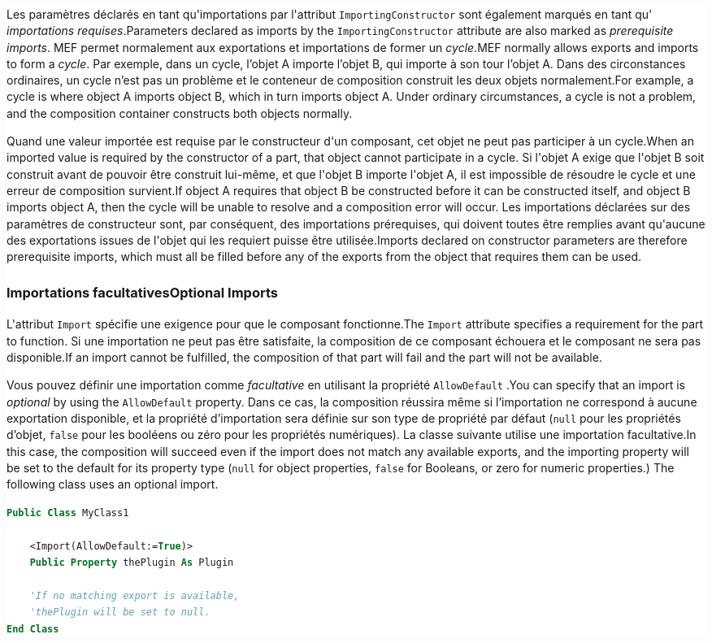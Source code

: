 <span data-ttu-id="41e91-183">Les paramètres déclarés en tant qu'importations par l'attribut `ImportingConstructor` sont également marqués en tant qu' *importations requises*.</span><span class="sxs-lookup"><span data-stu-id="41e91-183">Parameters declared as imports by the `ImportingConstructor` attribute are also marked as *prerequisite imports*.</span></span> <span data-ttu-id="41e91-184">MEF permet normalement aux exportations et importations de former un *cycle*.</span><span class="sxs-lookup"><span data-stu-id="41e91-184">MEF normally allows exports and imports to form a *cycle*.</span></span> <span data-ttu-id="41e91-185">Par exemple, dans un cycle, l’objet A importe l’objet B, qui importe à son tour l’objet A. Dans des circonstances ordinaires, un cycle n’est pas un problème et le conteneur de composition construit les deux objets normalement.</span><span class="sxs-lookup"><span data-stu-id="41e91-185">For example, a cycle is where object A imports object B, which in turn imports object A. Under ordinary circumstances, a cycle is not a problem, and the composition container constructs both objects normally.</span></span>

<span data-ttu-id="41e91-186">Quand une valeur importée est requise par le constructeur d'un composant, cet objet ne peut pas participer à un cycle.</span><span class="sxs-lookup"><span data-stu-id="41e91-186">When an imported value is required by the constructor of a part, that object cannot participate in a cycle.</span></span> <span data-ttu-id="41e91-187">Si l'objet A exige que l'objet B soit construit avant de pouvoir être construit lui-même, et que l'objet B importe l'objet A, il est impossible de résoudre le cycle et une erreur de composition survient.</span><span class="sxs-lookup"><span data-stu-id="41e91-187">If object A requires that object B be constructed before it can be constructed itself, and object B imports object A, then the cycle will be unable to resolve and a composition error will occur.</span></span> <span data-ttu-id="41e91-188">Les importations déclarées sur des paramètres de constructeur sont, par conséquent, des importations prérequises, qui doivent toutes être remplies avant qu'aucune des exportations issues de l'objet qui les requiert puisse être utilisée.</span><span class="sxs-lookup"><span data-stu-id="41e91-188">Imports declared on constructor parameters are therefore prerequisite imports, which must all be filled before any of the exports from the object that requires them can be used.</span></span>

### <a name="optional-imports"></a><span data-ttu-id="41e91-189">Importations facultatives</span><span class="sxs-lookup"><span data-stu-id="41e91-189">Optional Imports</span></span>

<span data-ttu-id="41e91-190">L'attribut `Import` spécifie une exigence pour que le composant fonctionne.</span><span class="sxs-lookup"><span data-stu-id="41e91-190">The `Import` attribute specifies a requirement for the part to function.</span></span> <span data-ttu-id="41e91-191">Si une importation ne peut pas être satisfaite, la composition de ce composant échouera et le composant ne sera pas disponible.</span><span class="sxs-lookup"><span data-stu-id="41e91-191">If an import cannot be fulfilled, the composition of that part will fail and the part will not be available.</span></span>

<span data-ttu-id="41e91-192">Vous pouvez définir une importation comme *facultative* en utilisant la propriété `AllowDefault` .</span><span class="sxs-lookup"><span data-stu-id="41e91-192">You can specify that an import is *optional* by using the `AllowDefault` property.</span></span> <span data-ttu-id="41e91-193">Dans ce cas, la composition réussira même si l’importation ne correspond à aucune exportation disponible, et la propriété d’importation sera définie sur son type de propriété par défaut (`null` pour les propriétés d’objet, `false` pour les booléens ou zéro pour les propriétés numériques). La classe suivante utilise une importation facultative.</span><span class="sxs-lookup"><span data-stu-id="41e91-193">In this case, the composition will succeed even if the import does not match any available exports, and the importing property will be set to the default for its property type (`null` for object properties, `false` for Booleans, or zero for numeric properties.) The following class uses an optional import.</span></span>

```vb
Public Class MyClass1

    <Import(AllowDefault:=True)>
    Public Property thePlugin As Plugin

    'If no matching export is available,
    'thePlugin will be set to null.
End Class
```
